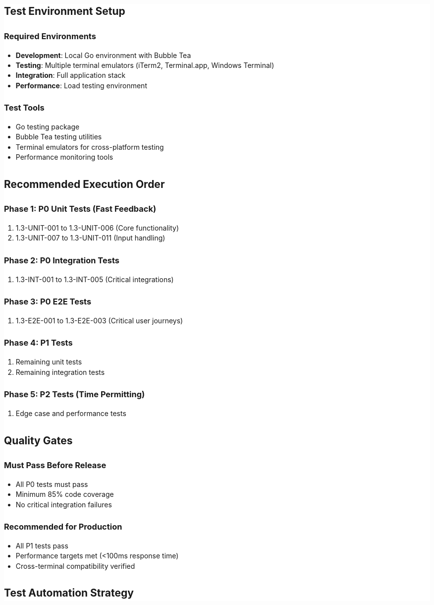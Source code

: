 ## Test Environment Setup

### Required Environments
- **Development**: Local Go environment with Bubble Tea
- **Testing**: Multiple terminal emulators (iTerm2, Terminal.app, Windows Terminal)
- **Integration**: Full application stack
- **Performance**: Load testing environment

### Test Tools
- Go testing package
- Bubble Tea testing utilities
- Terminal emulators for cross-platform testing
- Performance monitoring tools

## Recommended Execution Order

### Phase 1: P0 Unit Tests (Fast Feedback)
1. 1.3-UNIT-001 to 1.3-UNIT-006 (Core functionality)
2. 1.3-UNIT-007 to 1.3-UNIT-011 (Input handling)

### Phase 2: P0 Integration Tests
1. 1.3-INT-001 to 1.3-INT-005 (Critical integrations)

### Phase 3: P0 E2E Tests
1. 1.3-E2E-001 to 1.3-E2E-003 (Critical user journeys)

### Phase 4: P1 Tests
1. Remaining unit tests
2. Remaining integration tests

### Phase 5: P2 Tests (Time Permitting)
1. Edge case and performance tests

## Quality Gates

### Must Pass Before Release
- All P0 tests must pass
- Minimum 85% code coverage
- No critical integration failures

### Recommended for Production
- All P1 tests pass
- Performance targets met (<100ms response time)
- Cross-terminal compatibility verified

## Test Automation Strategy
